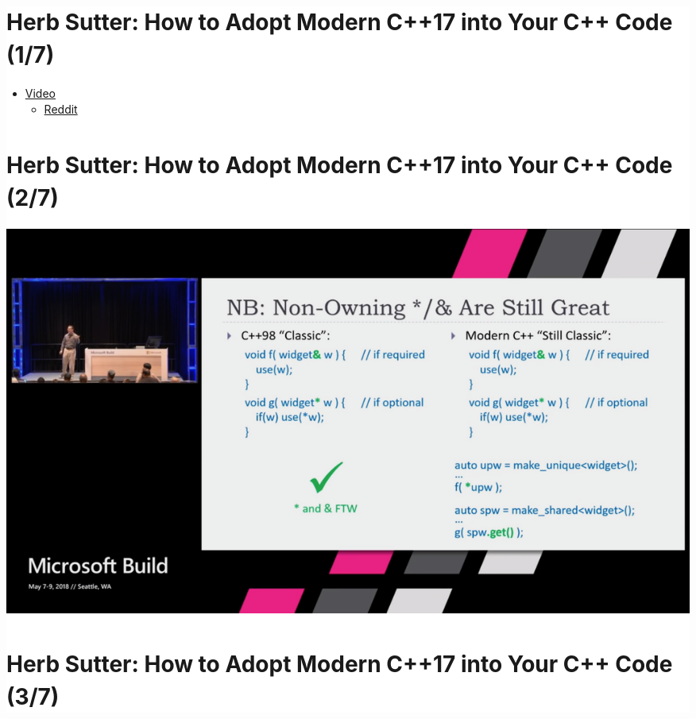# Herb Sutter: How to Adopt Modern C++17 into Your C++ Code (1/7)

* [Video](https://channel9.msdn.com/Events/Build/2018/BRK2146)
    * [Reddit](https://www.reddit.com/r/cpp/comments/8iexv8/herb_sutter_how_to_adopt_modern_c17_into_your_c/)

# Herb Sutter: How to Adopt Modern C++17 into Your C++ Code (2/7)

![](img/sutter-adoptcpp17-1.png)

# Herb Sutter: How to Adopt Modern C++17 into Your C++ Code (3/7)
